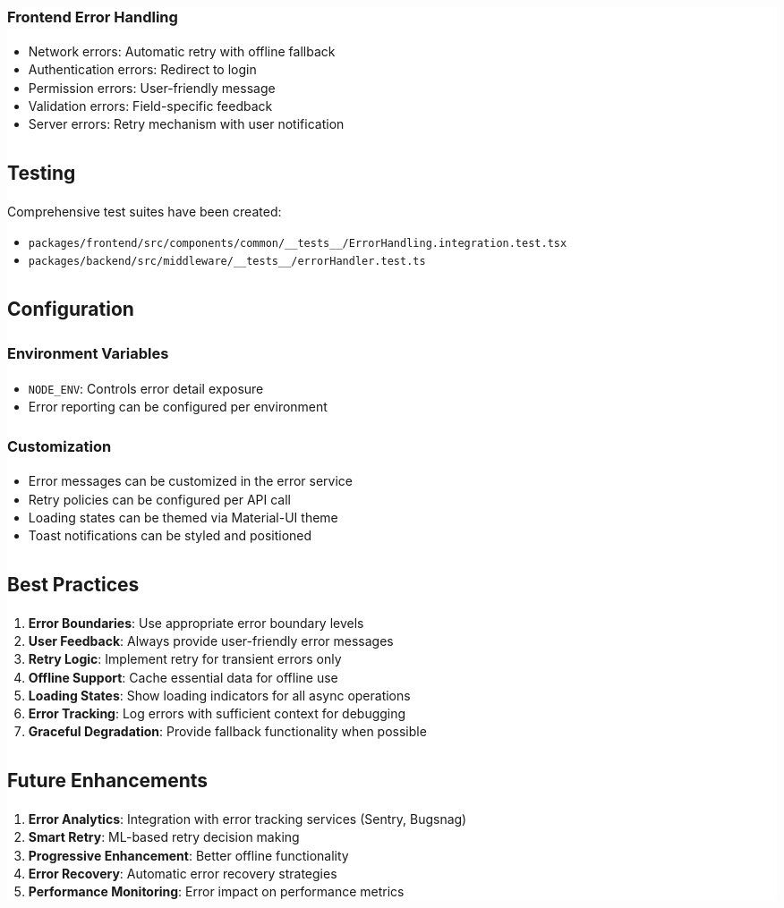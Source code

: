 ### Frontend Error Handling
- Network errors: Automatic retry with offline fallback
- Authentication errors: Redirect to login
- Permission errors: User-friendly message
- Validation errors: Field-specific feedback
- Server errors: Retry mechanism with user notification

## Testing

Comprehensive test suites have been created:
- `packages/frontend/src/components/common/__tests__/ErrorHandling.integration.test.tsx`
- `packages/backend/src/middleware/__tests__/errorHandler.test.ts`

## Configuration

### Environment Variables
- `NODE_ENV`: Controls error detail exposure
- Error reporting can be configured per environment

### Customization
- Error messages can be customized in the error service
- Retry policies can be configured per API call
- Loading states can be themed via Material-UI theme
- Toast notifications can be styled and positioned

## Best Practices

1. **Error Boundaries**: Use appropriate error boundary levels
2. **User Feedback**: Always provide user-friendly error messages
3. **Retry Logic**: Implement retry for transient errors only
4. **Offline Support**: Cache essential data for offline use
5. **Loading States**: Show loading indicators for all async operations
6. **Error Tracking**: Log errors with sufficient context for debugging
7. **Graceful Degradation**: Provide fallback functionality when possible

## Future Enhancements

1. **Error Analytics**: Integration with error tracking services (Sentry, Bugsnag)
2. **Smart Retry**: ML-based retry decision making
3. **Progressive Enhancement**: Better offline functionality
4. **Error Recovery**: Automatic error recovery strategies
5. **Performance Monitoring**: Error impact on performance metrics